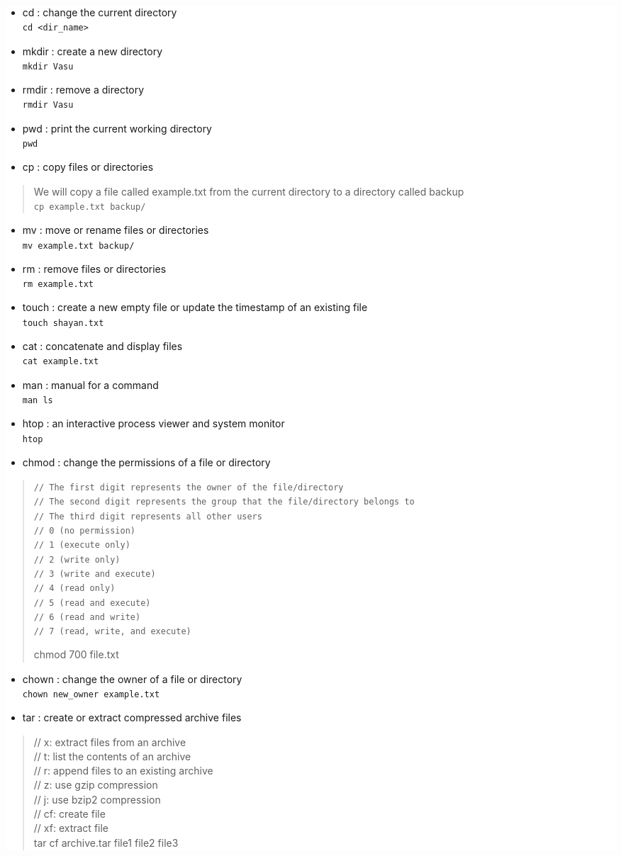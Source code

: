 - cd : change the current directory  
`cd <dir_name>`

- mkdir : create a new directory  
`mkdir Vasu`

- rmdir : remove a directory  
`rmdir Vasu`

- pwd : print the current working directory  
`pwd`

- cp : copy files or directories
>We will copy a file called example.txt from the current directory to a directory called backup  
`cp example.txt backup/`

- mv : move or rename files or directories  
`mv example.txt backup/`

- rm : remove files or directories  
`rm example.txt`

- touch : create a new empty file or update the timestamp of an existing file  
`touch shayan.txt`

- cat : concatenate and display files  
`cat example.txt`

- man : manual for a command  
`man ls`

- htop : an interactive process viewer and system monitor  
`htop`

- chmod : change the permissions of a file or directory  
>`// The first digit represents the owner of the file/directory`  
>`// The second digit represents the group that the file/directory belongs to`  
>`// The third digit represents all other users`  
>`// 0 (no permission)`  
>`// 1 (execute only)`  
>`// 2 (write only)`  
>`// 3 (write and execute)`  
>`// 4 (read only)`  
>`// 5 (read and execute)`  
>`// 6 (read and write)`  
>`// 7 (read, write, and execute)`  
>   
> chmod 700 file.txt    

- chown : change the owner of a file or directory  
`chown new_owner example.txt`

- tar : create or extract compressed archive files  
>// x: extract files from an archive  
>// t: list the contents of an archive  
>// r: append files to an existing archive  
>// z: use gzip compression  
>// j: use bzip2 compression  
>// cf: create file  
> // xf: extract file  
tar cf archive.tar file1 file2 file3  
